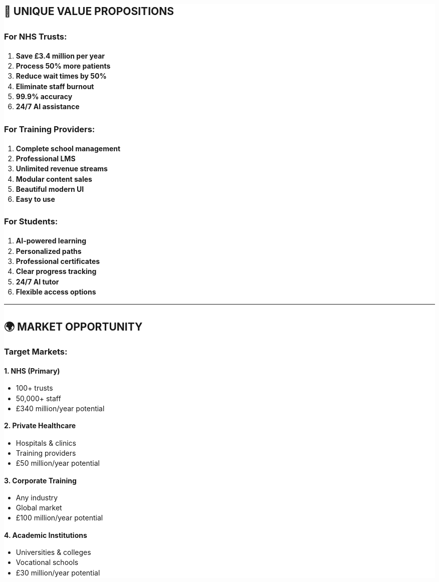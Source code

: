 
## 💎 UNIQUE VALUE PROPOSITIONS

### **For NHS Trusts:**
1. **Save £3.4 million per year**
2. **Process 50% more patients**
3. **Reduce wait times by 50%**
4. **Eliminate staff burnout**
5. **99.9% accuracy**
6. **24/7 AI assistance**

### **For Training Providers:**
1. **Complete school management**
2. **Professional LMS**
3. **Unlimited revenue streams**
4. **Modular content sales**
5. **Beautiful modern UI**
6. **Easy to use**

### **For Students:**
1. **AI-powered learning**
2. **Personalized paths**
3. **Professional certificates**
4. **Clear progress tracking**
5. **24/7 AI tutor**
6. **Flexible access options**

---

## 🌍 MARKET OPPORTUNITY

### **Target Markets:**

**1. NHS (Primary)**
- 100+ trusts
- 50,000+ staff
- £340 million/year potential

**2. Private Healthcare**
- Hospitals & clinics
- Training providers
- £50 million/year potential

**3. Corporate Training**
- Any industry
- Global market
- £100 million/year potential

**4. Academic Institutions**
- Universities & colleges
- Vocational schools
- £30 million/year potential
